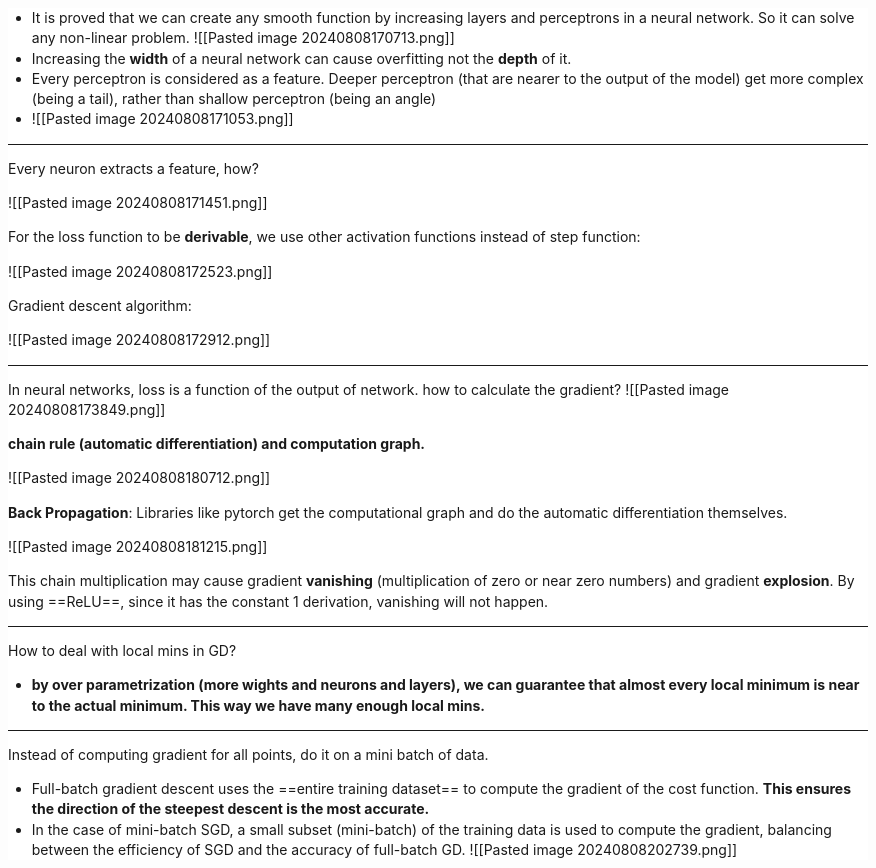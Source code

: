 - It is proved that we can create any smooth function by increasing layers and perceptrons in a neural network. So it can solve any non-linear problem.
  ![[Pasted image 20240808170713.png]]
- Increasing the **width** of a neural network can cause overfitting not the **depth** of it.
- Every perceptron is considered as a feature. Deeper perceptron (that are nearer to the output of the model) get more complex (being a tail), rather than shallow perceptron (being an angle)
- ![[Pasted image 20240808171053.png]]
---
Every neuron extracts a feature, how? 

![[Pasted image 20240808171451.png]]

For the loss function to be **derivable**, we use other activation functions instead of step function:

![[Pasted image 20240808172523.png]]

Gradient descent algorithm:

![[Pasted image 20240808172912.png]]

-----------------------------------------

In neural networks, loss is a function of the output of network. how to calculate the gradient? 
![[Pasted image 20240808173849.png]]

**chain rule (automatic differentiation) and computation graph.**

![[Pasted image 20240808180712.png]]

**Back Propagation**: Libraries like pytorch get the computational graph and do the automatic differentiation themselves. 

![[Pasted image 20240808181215.png]]

This chain multiplication may cause gradient **vanishing** (multiplication of zero or near zero numbers) and gradient **explosion**.
By using ==ReLU==,  since it has the constant 1 derivation, vanishing will not happen.

----------------------------------------------

How to deal with local mins in GD?
- **by over parametrization (more wights and neurons and layers), we can guarantee that almost every local minimum is near to the actual minimum. This way we have many enough local mins.**

---------------------------------------------

Instead of computing gradient for all points, do it on a mini batch of data.

- Full-batch gradient descent uses the ==entire training dataset== to compute the gradient of the cost function. **This ensures the direction of the steepest descent is the most accurate.**
- In the case of mini-batch SGD, a small subset (mini-batch) of the training data is used to compute the gradient, balancing between the efficiency of SGD and the accuracy of full-batch GD.
![[Pasted image 20240808202739.png]]
